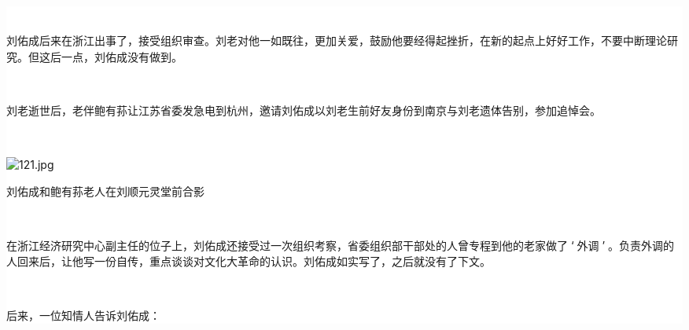   <br/>
 </p>
 <p class="p2">
  <span class="s1">
   刘佑成后来在浙江出事了，接受组织审查。刘老对他一如既往，更加关爱，鼓励他要经得起挫折，在新的起点上好好工作，不要中断理论研究。但这后一点，刘佑成没有做到。
  </span>
 </p>
 <p class="p1">
  <span class="s1">
  </span>
  <br/>
 </p>
 <p class="p2">
  <span class="s1">
   刘老逝世后，老伴鲍有荪让江苏省委发急电到杭州，邀请刘佑成以刘老生前好友身份到南京与刘老遗体告别，参加追悼会。
  </span>
 </p>
 <p class="p1">
  <span class="s1">
  </span>
  <br/>
 </p>
 <p class="p3">
  <span class="s1">
   <img alt="121.jpg" border="0" height="372" src="/medias/contents/5032/121.jpg" width="550"/>
  </span>
 </p>
 <p class="p2">
  <span class="s1">
   刘佑成和鲍有荪老人在刘顺元灵堂前合影
  </span>
 </p>
 <p class="p1">
  <span class="s1">
  </span>
  <br/>
 </p>
 <p class="p2">
  <span class="s1">
   在浙江经济研究中心副主任的位子上，刘佑成还接受过一次组织考察，省委组织部干部处的人曾专程到他的老家做了
  </span>
  <span class="s2">
   ‘
  </span>
  <span class="s1">
   外调
  </span>
  <span class="s2">
   ’
  </span>
  <span class="s1">
   。负责外调的人回来后，让他写一份自传，重点谈谈对文化大革命的认识。刘佑成如实写了，之后就没有了下文。
  </span>
 </p>
 <p class="p1">
  <span class="s1">
  </span>
  <br/>
 </p>
 <p class="p2">
  <span class="s1">
   后来，一位知情人告诉刘佑成：
  </span>